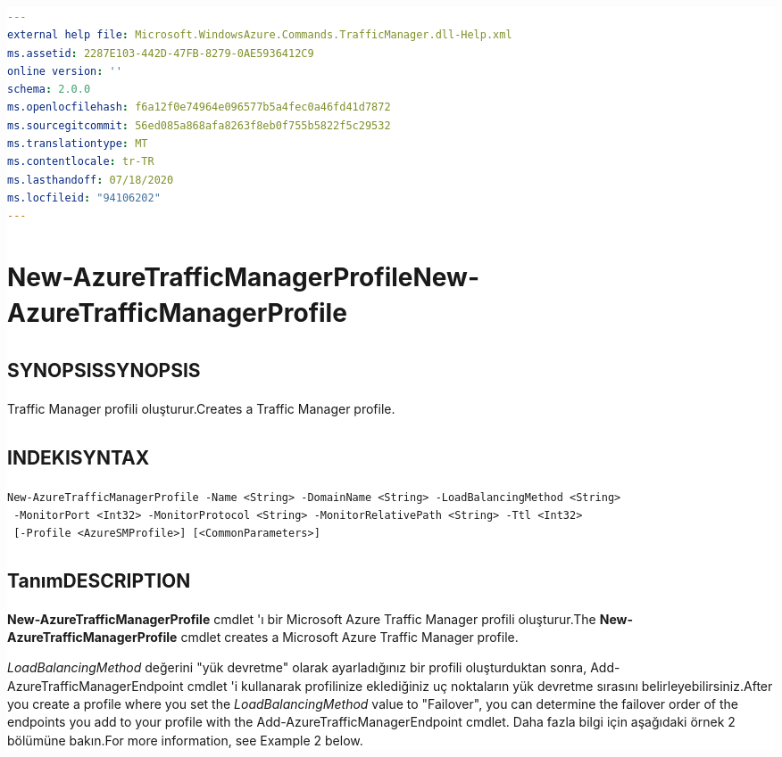 ```yaml
---
external help file: Microsoft.WindowsAzure.Commands.TrafficManager.dll-Help.xml
ms.assetid: 2287E103-442D-47FB-8279-0AE5936412C9
online version: ''
schema: 2.0.0
ms.openlocfilehash: f6a12f0e74964e096577b5a4fec0a46fd41d7872
ms.sourcegitcommit: 56ed085a868afa8263f8eb0f755b5822f5c29532
ms.translationtype: MT
ms.contentlocale: tr-TR
ms.lasthandoff: 07/18/2020
ms.locfileid: "94106202"
---
```

# <span data-ttu-id="f8f55-101">New-AzureTrafficManagerProfile</span><span class="sxs-lookup"><span data-stu-id="f8f55-101">New-AzureTrafficManagerProfile</span></span>

## <span data-ttu-id="f8f55-102">SYNOPSIS</span><span class="sxs-lookup"><span data-stu-id="f8f55-102">SYNOPSIS</span></span>
<span data-ttu-id="f8f55-103">Traffic Manager profili oluşturur.</span><span class="sxs-lookup"><span data-stu-id="f8f55-103">Creates a Traffic Manager profile.</span></span>

## <span data-ttu-id="f8f55-104">INDEKI</span><span class="sxs-lookup"><span data-stu-id="f8f55-104">SYNTAX</span></span>

```
New-AzureTrafficManagerProfile -Name <String> -DomainName <String> -LoadBalancingMethod <String>
 -MonitorPort <Int32> -MonitorProtocol <String> -MonitorRelativePath <String> -Ttl <Int32>
 [-Profile <AzureSMProfile>] [<CommonParameters>]
```

## <span data-ttu-id="f8f55-105">Tanım</span><span class="sxs-lookup"><span data-stu-id="f8f55-105">DESCRIPTION</span></span>
<span data-ttu-id="f8f55-106">**New-AzureTrafficManagerProfile** cmdlet 'ı bir Microsoft Azure Traffic Manager profili oluşturur.</span><span class="sxs-lookup"><span data-stu-id="f8f55-106">The **New-AzureTrafficManagerProfile** cmdlet creates a Microsoft Azure Traffic Manager profile.</span></span>

<span data-ttu-id="f8f55-107">*LoadBalancingMethod* değerini "yük devretme" olarak ayarladığınız bir profili oluşturduktan sonra, Add-AzureTrafficManagerEndpoint cmdlet 'i kullanarak profilinize eklediğiniz uç noktaların yük devretme sırasını belirleyebilirsiniz.</span><span class="sxs-lookup"><span data-stu-id="f8f55-107">After you create a profile where you set the *LoadBalancingMethod* value to "Failover", you can determine the failover order of the endpoints you add to your profile with the Add-AzureTrafficManagerEndpoint cmdlet.</span></span>
<span data-ttu-id="f8f55-108">Daha fazla bilgi için aşağıdaki örnek 2 bölümüne bakın.</span><span class="sxs-lookup"><span data-stu-id="f8f55-108">For more information, see Example 2 below.</span></span>
